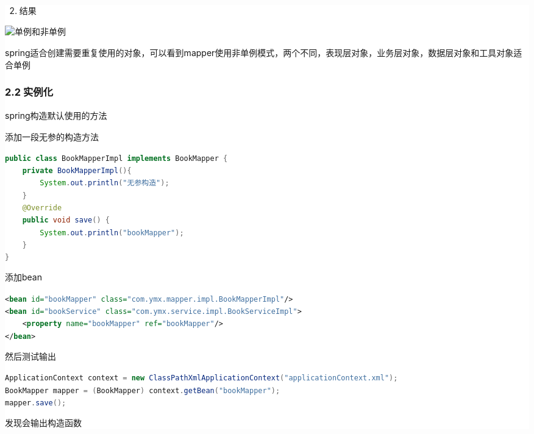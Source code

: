 

2. 结果



![单例和非单例](C:\Users\panda\Pictures\Screenshots\单例和非单例.png)



spring适合创建需要重复使用的对象，可以看到mapper使用非单例模式，两个不同，表现层对象，业务层对象，数据层对象和工具对象适合单例



### 2.2 实例化



spring构造默认使用的方法



添加一段无参的构造方法



```  java
public class BookMapperImpl implements BookMapper {
    private BookMapperImpl(){
        System.out.println("无参构造");
    }
    @Override
    public void save() {
        System.out.println("bookMapper");
    }
}

```



添加bean



```xml
<bean id="bookMapper" class="com.ymx.mapper.impl.BookMapperImpl"/>
<bean id="bookService" class="com.ymx.service.impl.BookServiceImpl">
    <property name="bookMapper" ref="bookMapper"/>
</bean>
```



然后测试输出



```java
ApplicationContext context = new ClassPathXmlApplicationContext("applicationContext.xml");
BookMapper mapper = (BookMapper) context.getBean("bookMapper");
mapper.save();
```



发现会输出构造函数
